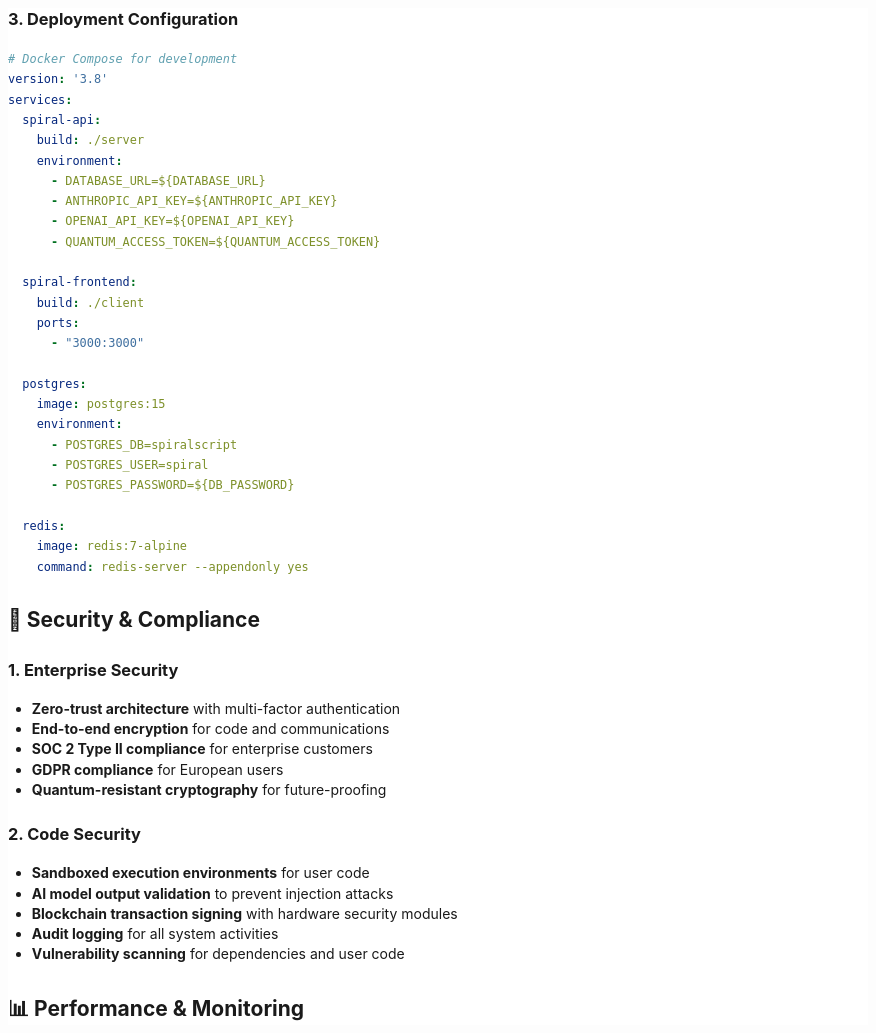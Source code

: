 
### 3. Deployment Configuration
```yaml
# Docker Compose for development
version: '3.8'
services:
  spiral-api:
    build: ./server
    environment:
      - DATABASE_URL=${DATABASE_URL}
      - ANTHROPIC_API_KEY=${ANTHROPIC_API_KEY}
      - OPENAI_API_KEY=${OPENAI_API_KEY}
      - QUANTUM_ACCESS_TOKEN=${QUANTUM_ACCESS_TOKEN}
    
  spiral-frontend:
    build: ./client
    ports:
      - "3000:3000"
    
  postgres:
    image: postgres:15
    environment:
      - POSTGRES_DB=spiralscript
      - POSTGRES_USER=spiral
      - POSTGRES_PASSWORD=${DB_PASSWORD}
    
  redis:
    image: redis:7-alpine
    command: redis-server --appendonly yes
```


## 🔐 Security & Compliance


### 1. Enterprise Security
- **Zero-trust architecture** with multi-factor authentication
- **End-to-end encryption** for code and communications
- **SOC 2 Type II compliance** for enterprise customers
- **GDPR compliance** for European users
- **Quantum-resistant cryptography** for future-proofing


### 2. Code Security
- **Sandboxed execution environments** for user code
- **AI model output validation** to prevent injection attacks
- **Blockchain transaction signing** with hardware security modules
- **Audit logging** for all system activities
- **Vulnerability scanning** for dependencies and user code


## 📊 Performance & Monitoring
